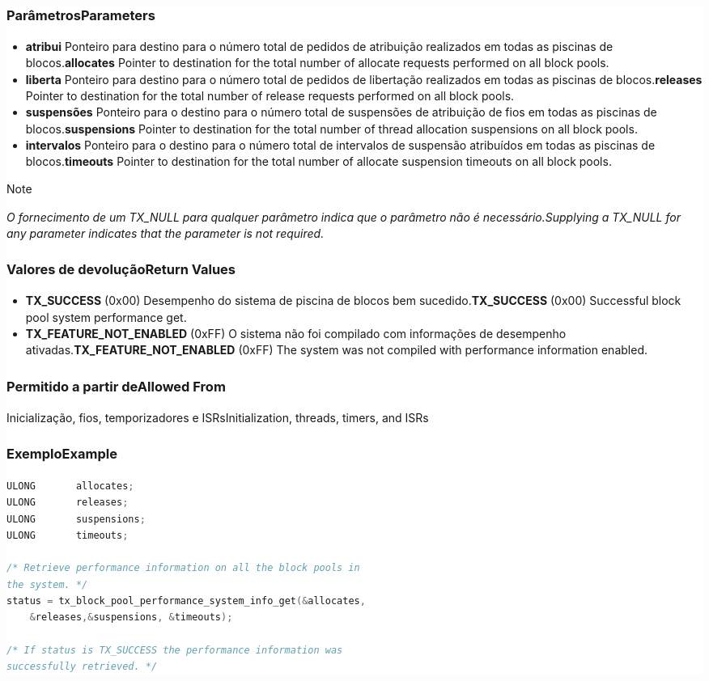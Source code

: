 ### <a name="parameters"></a><span data-ttu-id="8036f-266">Parâmetros</span><span class="sxs-lookup"><span data-stu-id="8036f-266">Parameters</span></span>

- <span data-ttu-id="8036f-267">**atribui** Ponteiro para destino para o número total de pedidos de atribuição realizados em todas as piscinas de blocos.</span><span class="sxs-lookup"><span data-stu-id="8036f-267">**allocates** Pointer to destination for the total number of allocate requests performed on all block pools.</span></span>
- <span data-ttu-id="8036f-268">**liberta**  Ponteiro para destino para o número total de pedidos de libertação realizados em todas as piscinas de blocos.</span><span class="sxs-lookup"><span data-stu-id="8036f-268">**releases**  Pointer to destination for the total number of release requests performed on all block pools.</span></span>
- <span data-ttu-id="8036f-269">**suspensões**   Ponteiro para o destino para o número total de suspensões de atribuição de fios em todas as piscinas de blocos.</span><span class="sxs-lookup"><span data-stu-id="8036f-269">**suspensions**   Pointer to destination for the total number of thread allocation suspensions on all block pools.</span></span>
- <span data-ttu-id="8036f-270">**intervalos**  Ponteiro para o destino para o número total de intervalos de suspensão atribuídos em todas as piscinas de blocos.</span><span class="sxs-lookup"><span data-stu-id="8036f-270">**timeouts**  Pointer to destination for the total number of allocate suspension timeouts on all block pools.</span></span>

> [!NOTE]
> <span data-ttu-id="8036f-271">*O fornecimento de um TX_NULL para qualquer parâmetro indica que o parâmetro não é necessário.*</span><span class="sxs-lookup"><span data-stu-id="8036f-271">*Supplying a TX_NULL for any parameter indicates that the parameter is not required.*</span></span>

### <a name="return-values"></a><span data-ttu-id="8036f-272">Valores de devolução</span><span class="sxs-lookup"><span data-stu-id="8036f-272">Return Values</span></span>

- <span data-ttu-id="8036f-273">**TX_SUCCESS** (0x00) Desempenho do sistema de piscina de blocos bem sucedido.</span><span class="sxs-lookup"><span data-stu-id="8036f-273">**TX_SUCCESS** (0x00) Successful block pool system performance get.</span></span>
- <span data-ttu-id="8036f-274">**TX_FEATURE_NOT_ENABLED** (0xFF) O sistema não foi compilado com informações de desempenho ativadas.</span><span class="sxs-lookup"><span data-stu-id="8036f-274">**TX_FEATURE_NOT_ENABLED** (0xFF) The system was not compiled with performance information enabled.</span></span>

### <a name="allowed-from"></a><span data-ttu-id="8036f-275">Permitido a partir de</span><span class="sxs-lookup"><span data-stu-id="8036f-275">Allowed From</span></span>

<span data-ttu-id="8036f-276">Inicialização, fios, temporizadores e ISRs</span><span class="sxs-lookup"><span data-stu-id="8036f-276">Initialization, threads, timers, and ISRs</span></span>

### <a name="example"></a><span data-ttu-id="8036f-277">Exemplo</span><span class="sxs-lookup"><span data-stu-id="8036f-277">Example</span></span>

```c
ULONG       allocates;
ULONG       releases;
ULONG       suspensions;
ULONG       timeouts;

/* Retrieve performance information on all the block pools in
the system. */
status = tx_block_pool_performance_system_info_get(&allocates,
    &releases,&suspensions, &timeouts);

/* If status is TX_SUCCESS the performance information was
successfully retrieved. */
```

